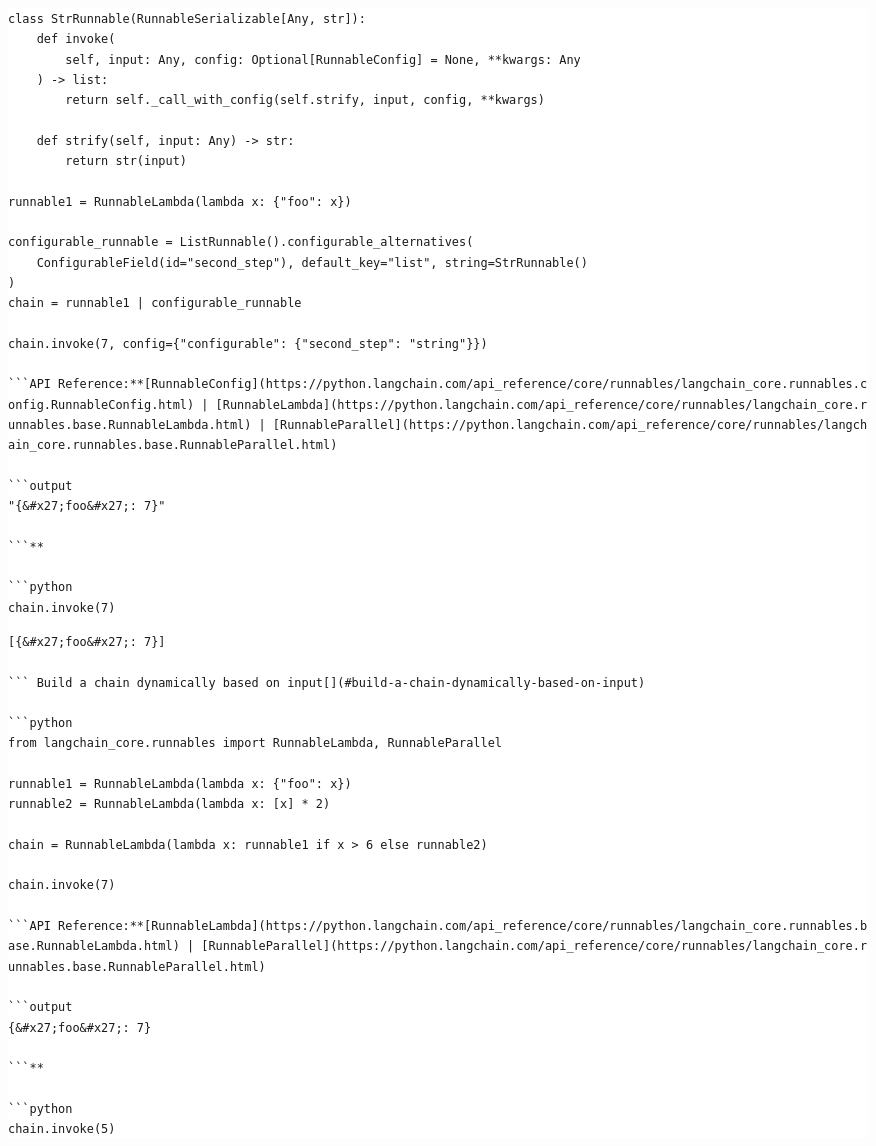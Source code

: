 ```output
class StrRunnable(RunnableSerializable[Any, str]):
    def invoke(
        self, input: Any, config: Optional[RunnableConfig] = None, **kwargs: Any
    ) -> list:
        return self._call_with_config(self.strify, input, config, **kwargs)

    def strify(self, input: Any) -> str:
        return str(input)

runnable1 = RunnableLambda(lambda x: {"foo": x})

configurable_runnable = ListRunnable().configurable_alternatives(
    ConfigurableField(id="second_step"), default_key="list", string=StrRunnable()
)
chain = runnable1 | configurable_runnable

chain.invoke(7, config={"configurable": {"second_step": "string"}})

```API Reference:**[RunnableConfig](https://python.langchain.com/api_reference/core/runnables/langchain_core.runnables.config.RunnableConfig.html) | [RunnableLambda](https://python.langchain.com/api_reference/core/runnables/langchain_core.runnables.base.RunnableLambda.html) | [RunnableParallel](https://python.langchain.com/api_reference/core/runnables/langchain_core.runnables.base.RunnableParallel.html)

```output
"{&#x27;foo&#x27;: 7}"

```**

```python
chain.invoke(7)

```

```output
[{&#x27;foo&#x27;: 7}]

``` Build a chain dynamically based on input[​](#build-a-chain-dynamically-based-on-input)

```python
from langchain_core.runnables import RunnableLambda, RunnableParallel

runnable1 = RunnableLambda(lambda x: {"foo": x})
runnable2 = RunnableLambda(lambda x: [x] * 2)

chain = RunnableLambda(lambda x: runnable1 if x > 6 else runnable2)

chain.invoke(7)

```API Reference:**[RunnableLambda](https://python.langchain.com/api_reference/core/runnables/langchain_core.runnables.base.RunnableLambda.html) | [RunnableParallel](https://python.langchain.com/api_reference/core/runnables/langchain_core.runnables.base.RunnableParallel.html)

```output
{&#x27;foo&#x27;: 7}

```**

```python
chain.invoke(5)

```
